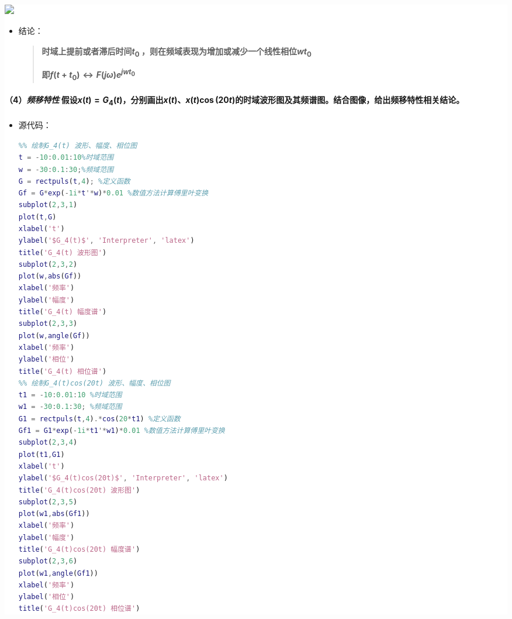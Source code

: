   <img decoding="async" src="D:\桌面\信号与系统实验\my\实验2\QQ图片20231119014004.png" width="70%">

- 结论：

  >**时域上提前或者滞后时间$t_0$ ，则在频域表现为增加或减少一个线性相位$wt_0$**
  >
  >**即$f(t+t_0) \leftrightarrow F(j \omega) e ^{jwt_0}$**

#### （4）*频移特性*  假设$x(t) = G_4(t)$，分别画出$x(t)、x(t)\cos(20t)$的时域波形图及其频谱图。结合图像，给出频移特性相关结论。

- 源代码：

  ```matlab
  %% 绘制G_4(t) 波形、幅度、相位图
  t = -10:0.01:10%时域范围
  w = -30:0.1:30;%频域范围
  G = rectpuls(t,4); %定义函数
  Gf = G*exp(-1i*t'*w)*0.01 %数值方法计算傅里叶变换
  subplot(2,3,1)
  plot(t,G)
  xlabel('t')
  ylabel('$G_4(t)$', 'Interpreter', 'latex')
  title('G_4(t) 波形图')
  subplot(2,3,2)
  plot(w,abs(Gf))
  xlabel('频率')
  ylabel('幅度')
  title('G_4(t) 幅度谱')
  subplot(2,3,3)
  plot(w,angle(Gf))
  xlabel('频率')
  ylabel('相位')
  title('G_4(t) 相位谱')
  %% 绘制G_4(t)cos(20t) 波形、幅度、相位图
  t1 = -10:0.01:10 %时域范围
  w1 = -30:0.1:30; %频域范围
  G1 = rectpuls(t,4).*cos(20*t1) %定义函数
  Gf1 = G1*exp(-1i*t1'*w1)*0.01 %数值方法计算傅里叶变换
  subplot(2,3,4)
  plot(t1,G1)
  xlabel('t')
  ylabel('$G_4(t)cos(20t)$', 'Interpreter', 'latex')
  title('G_4(t)cos(20t) 波形图')
  subplot(2,3,5)
  plot(w1,abs(Gf1))
  xlabel('频率')
  ylabel('幅度')
  title('G_4(t)cos(20t) 幅度谱')
  subplot(2,3,6)
  plot(w1,angle(Gf1))
  xlabel('频率')
  ylabel('相位')
  title('G_4(t)cos(20t) 相位谱')
  ```
